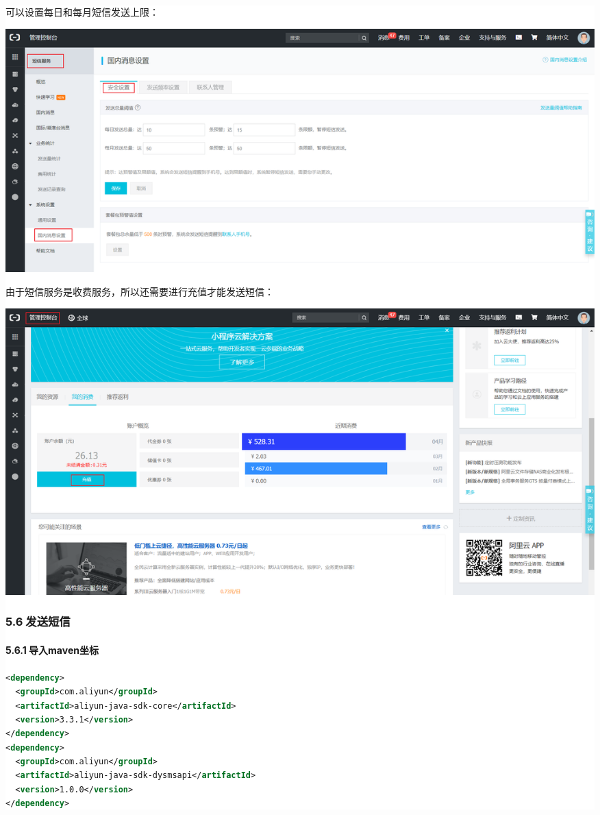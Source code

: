 可以设置每日和每月短信发送上限：

![713](713.png)

由于短信服务是收费服务，所以还需要进行充值才能发送短信：

![714](714.png)

### 5.6 发送短信

#### 5.6.1 导入maven坐标

```xml
<dependency>
  <groupId>com.aliyun</groupId>
  <artifactId>aliyun-java-sdk-core</artifactId>
  <version>3.3.1</version>
</dependency>
<dependency>
  <groupId>com.aliyun</groupId>
  <artifactId>aliyun-java-sdk-dysmsapi</artifactId>
  <version>1.0.0</version>
</dependency>
```

